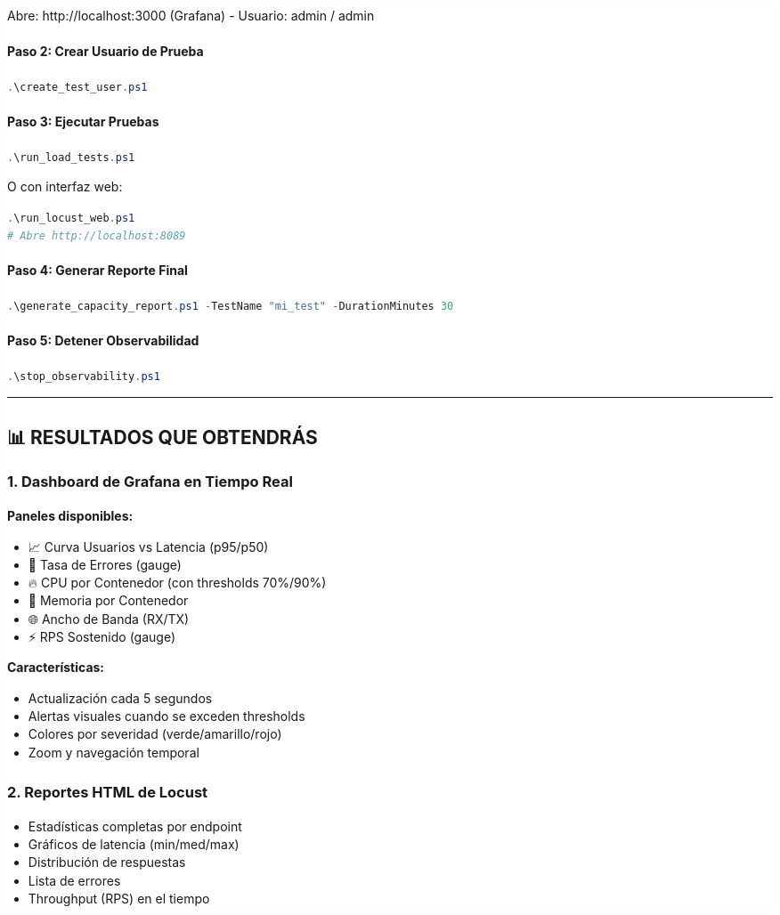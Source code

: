 Abre: http://localhost:3000 (Grafana) - Usuario: admin / admin

#### Paso 2: Crear Usuario de Prueba
```powershell
.\create_test_user.ps1
```

#### Paso 3: Ejecutar Pruebas
```powershell
.\run_load_tests.ps1
```

O con interfaz web:
```powershell
.\run_locust_web.ps1
# Abre http://localhost:8089
```

#### Paso 4: Generar Reporte Final
```powershell
.\generate_capacity_report.ps1 -TestName "mi_test" -DurationMinutes 30
```

#### Paso 5: Detener Observabilidad
```powershell
.\stop_observability.ps1
```

---

## 📊 RESULTADOS QUE OBTENDRÁS

### 1. Dashboard de Grafana en Tiempo Real

**Paneles disponibles:**
- 📈 Curva Usuarios vs Latencia (p95/p50)
- 🚨 Tasa de Errores (gauge)
- 🔥 CPU por Contenedor (con thresholds 70%/90%)
- 💾 Memoria por Contenedor
- 🌐 Ancho de Banda (RX/TX)
- ⚡ RPS Sostenido (gauge)

**Características:**
- Actualización cada 5 segundos
- Alertas visuales cuando se exceden thresholds
- Colores por severidad (verde/amarillo/rojo)
- Zoom y navegación temporal

### 2. Reportes HTML de Locust

- Estadísticas completas por endpoint
- Gráficos de latencia (min/med/max)
- Distribución de respuestas
- Lista de errores
- Throughput (RPS) en el tiempo
